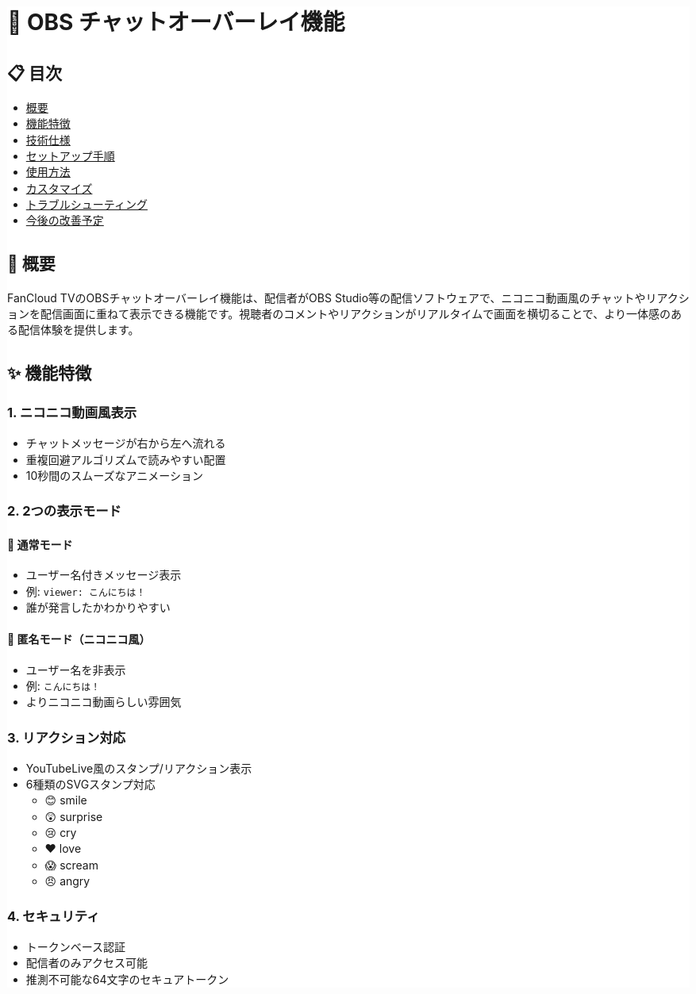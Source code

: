# 🎥 OBS チャットオーバーレイ機能

## 📋 目次

- [概要](#概要)
- [機能特徴](#機能特徴)
- [技術仕様](#技術仕様)
- [セットアップ手順](#セットアップ手順)
- [使用方法](#使用方法)
- [カスタマイズ](#カスタマイズ)
- [トラブルシューティング](#トラブルシューティング)
- [今後の改善予定](#今後の改善予定)

## 📝 概要

FanCloud TVのOBSチャットオーバーレイ機能は、配信者がOBS Studio等の配信ソフトウェアで、ニコニコ動画風のチャットやリアクションを配信画面に重ねて表示できる機能です。視聴者のコメントやリアクションがリアルタイムで画面を横切ることで、より一体感のある配信体験を提供します。

## ✨ 機能特徴

### 1. **ニコニコ動画風表示**
- チャットメッセージが右から左へ流れる
- 重複回避アルゴリズムで読みやすい配置
- 10秒間のスムーズなアニメーション

### 2. **2つの表示モード**

#### 🧑 通常モード
- ユーザー名付きメッセージ表示
- 例: `viewer: こんにちは！`
- 誰が発言したかわかりやすい

#### 🥸 匿名モード（ニコニコ風）
- ユーザー名を非表示
- 例: `こんにちは！`
- よりニコニコ動画らしい雰囲気

### 3. **リアクション対応**
- YouTubeLive風のスタンプ/リアクション表示
- 6種類のSVGスタンプ対応
  - 😊 smile
  - 😲 surprise
  - 😢 cry
  - ❤️ love
  - 😱 scream
  - 😠 angry

### 4. **セキュリティ**
- トークンベース認証
- 配信者のみアクセス可能
- 推測不可能な64文字のセキュアトークン

